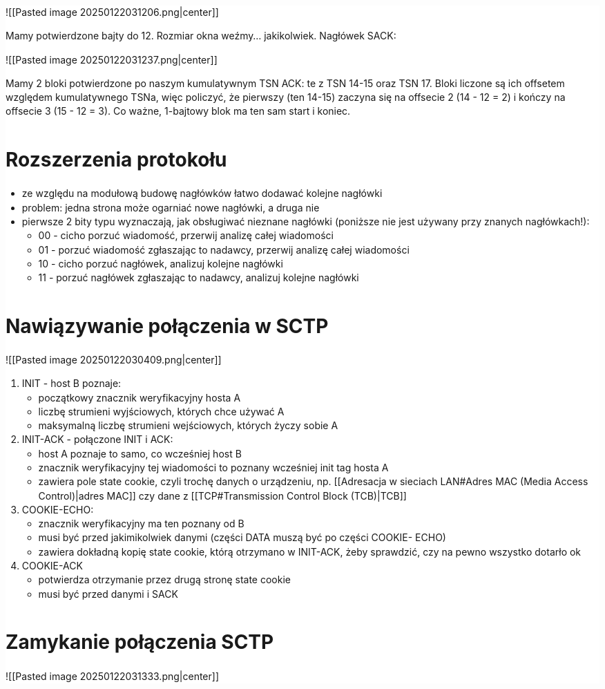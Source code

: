 ![[Pasted image 20250122031206.png|center]]

Mamy potwierdzone bajty do 12. Rozmiar okna weźmy… jakikolwiek. Nagłówek SACK:

![[Pasted image 20250122031237.png|center]]

Mamy 2 bloki potwierdzone po naszym kumulatywnym TSN ACK: te z TSN 14-15 oraz TSN 17. Bloki liczone są ich offsetem względem kumulatywnego TSNa, więc policzyć, że pierwszy (ten 14-15) zaczyna się na offsecie 2 (14 - 12 = 2) i kończy na offsecie 3 (15 - 12 = 3). Co ważne, 1-bajtowy blok ma ten sam start i koniec.

# Rozszerzenia protokołu

- ze względu na modułową budowę nagłówków łatwo dodawać kolejne nagłówki
- problem: jedna strona może ogarniać nowe nagłówki, a druga nie
- pierwsze 2 bity typu wyznaczają, jak obsługiwać nieznane nagłówki (poniższe nie jest używany przy znanych nagłówkach!):
	- 00 - cicho porzuć wiadomość, przerwij analizę całej wiadomości
	- 01 - porzuć wiadomość zgłaszając to nadawcy, przerwij analizę całej wiadomości
	- 10 - cicho porzuć nagłówek, analizuj kolejne nagłówki
	- 11 - porzuć nagłówek zgłaszając to nadawcy, analizuj kolejne nagłówki

# Nawiązywanie połączenia w SCTP

![[Pasted image 20250122030409.png|center]]

1. INIT - host B poznaje:
	- początkowy znacznik weryfikacyjny hosta A
	- liczbę strumieni wyjściowych, których chce używać A
	- maksymalną liczbę strumieni wejściowych, których życzy sobie A
2. INIT-ACK - połączone INIT i ACK:
	- host A poznaje to samo, co wcześniej host B
	- znacznik weryfikacyjny tej wiadomości to poznany wcześniej init tag hosta A
	- zawiera pole state cookie, czyli trochę danych o urządzeniu, np. [[Adresacja w sieciach LAN#Adres MAC (Media Access Control)|adres MAC]] czy dane z [[TCP#Transmission Control Block (TCB)|TCB]]
3. COOKIE-ECHO:
	- znacznik weryfikacyjny ma ten poznany od B
	- musi być przed jakimikolwiek danymi (części DATA muszą być po części COOKIE- ECHO)
	- zawiera dokładną kopię state cookie, którą otrzymano w INIT-ACK, żeby sprawdzić, czy na pewno wszystko dotarło ok
4. COOKIE-ACK
	- potwierdza otrzymanie przez drugą stronę state cookie
	- musi być przed danymi i SACK

# Zamykanie połączenia SCTP

![[Pasted image 20250122031333.png|center]]

